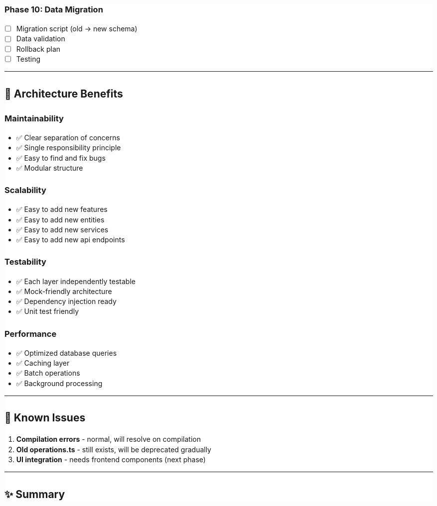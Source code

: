 ### Phase 10: Data Migration

- [ ] Migration script (old → new schema)
- [ ] Data validation
- [ ] Rollback plan
- [ ] Testing

---

## 📝 Architecture Benefits

### Maintainability

- ✅ Clear separation of concerns
- ✅ Single responsibility principle
- ✅ Easy to find and fix bugs
- ✅ Modular structure

### Scalability

- ✅ Easy to add new features
- ✅ Easy to add new entities
- ✅ Easy to add new services
- ✅ Easy to add new api endpoints

### Testability

- ✅ Each layer independently testable
- ✅ Mock-friendly architecture
- ✅ Dependency injection ready
- ✅ Unit test friendly

### Performance

- ✅ Optimized database queries
- ✅ Caching layer
- ✅ Batch operations
- ✅ Background processing

---

## 🐛 Known Issues

1. **Compilation errors** - normal, will resolve on compilation
2. **Old operations.ts** - still exists, will be deprecated gradually
3. **UI integration** - needs frontend components (next phase)

---

## ✨ Summary
